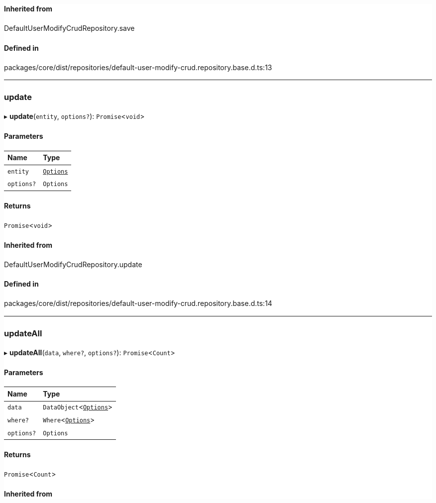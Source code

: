 #### Inherited from

DefaultUserModifyCrudRepository.save

#### Defined in

packages/core/dist/repositories/default-user-modify-crud.repository.base.d.ts:13

___

### update

▸ **update**(`entity`, `options?`): `Promise`<`void`\>

#### Parameters

| Name | Type |
| :------ | :------ |
| `entity` | [`Options`](index.Options.md) |
| `options?` | `Options` |

#### Returns

`Promise`<`void`\>

#### Inherited from

DefaultUserModifyCrudRepository.update

#### Defined in

packages/core/dist/repositories/default-user-modify-crud.repository.base.d.ts:14

___

### updateAll

▸ **updateAll**(`data`, `where?`, `options?`): `Promise`<`Count`\>

#### Parameters

| Name | Type |
| :------ | :------ |
| `data` | `DataObject`<[`Options`](index.Options.md)\> |
| `where?` | `Where`<[`Options`](index.Options.md)\> |
| `options?` | `Options` |

#### Returns

`Promise`<`Count`\>

#### Inherited from
